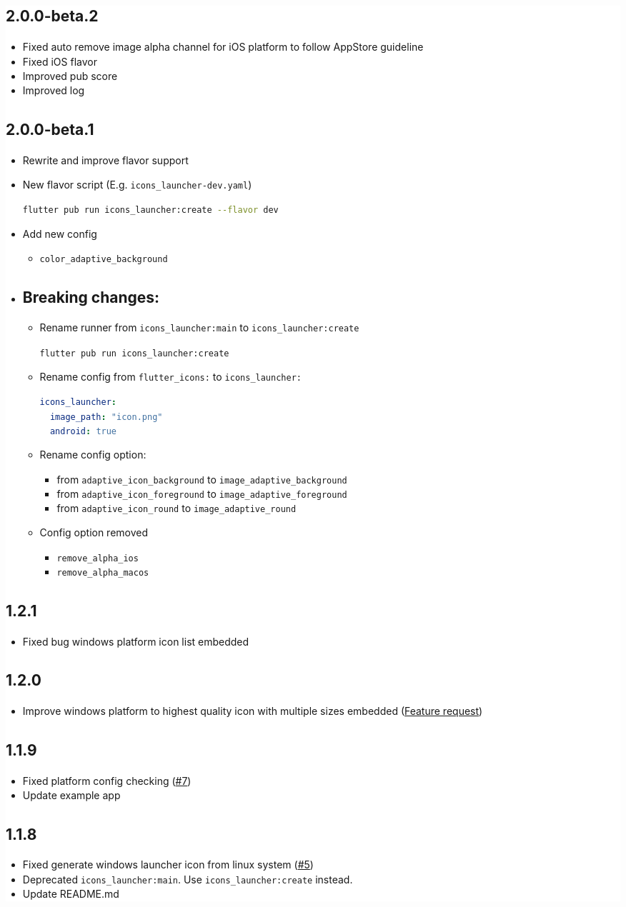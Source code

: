 ## 2.0.0-beta.2
- Fixed auto remove image alpha channel for iOS platform to follow AppStore guideline
- Fixed iOS flavor
- Improved pub score
- Improved log

## 2.0.0-beta.1
- Rewrite and improve flavor support
- New flavor script (E.g. `icons_launcher-dev.yaml`)
  ```sh
  flutter pub run icons_launcher:create --flavor dev
  ```
- Add new config
  - `color_adaptive_background`
- ## Breaking changes:

  - Rename runner from `icons_launcher:main` to `icons_launcher:create`

    ```sh
    flutter pub run icons_launcher:create
    ```

  - Rename config from `flutter_icons:` to `icons_launcher:`

    ```yaml
    icons_launcher:
      image_path: "icon.png"
      android: true
    ```

  - Rename config option:
    - from `adaptive_icon_background` to `image_adaptive_background`
    - from `adaptive_icon_foreground` to `image_adaptive_foreground`
    - from `adaptive_icon_round` to `image_adaptive_round`
  - Config option removed
    - `remove_alpha_ios`
    - `remove_alpha_macos`

## 1.2.1
- Fixed bug windows platform icon list embedded

## 1.2.0
- Improve windows platform to highest quality icon with multiple sizes embedded ([Feature request](https://github.com/mrrhak/icons_launcher/issues/8))

## 1.1.9
- Fixed platform config checking ([#7](https://github.com/mrrhak/icons_launcher/issues/7))
- Update example app

## 1.1.8
- Fixed generate windows launcher icon from linux system ([#5](https://github.com/mrrhak/icons_launcher/issues/5))
- Deprecated `icons_launcher:main`. Use `icons_launcher:create` instead.
- Update README.md
